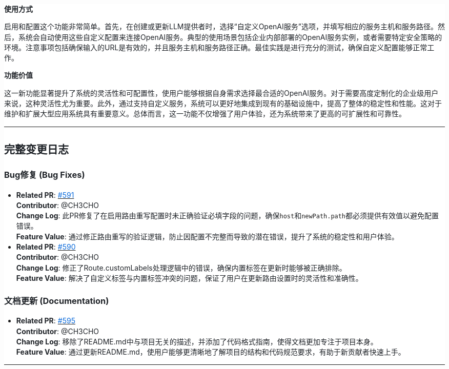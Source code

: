 **<font style="color:rgb(31, 35, 40);">使用方式</font>**

<font style="color:rgb(31, 35, 40);">启用和配置这个功能非常简单。首先，在创建或更新LLM提供者时，选择“自定义OpenAI服务”选项，并填写相应的服务主机和服务路径。然后，系统会自动使用这些自定义配置来连接OpenAI服务。典型的使用场景包括企业内部部署的OpenAI服务实例，或者需要特定安全策略的环境。注意事项包括确保输入的URL是有效的，并且服务主机和服务路径正确。最佳实践是进行充分的测试，确保自定义配置能够正常工作。</font>

**<font style="color:rgb(31, 35, 40);">功能价值</font>**

<font style="color:rgb(31, 35, 40);">这一新功能显著提升了系统的灵活性和可配置性，使用户能够根据自身需求选择最合适的OpenAI服务。对于需要高度定制化的企业级用户来说，这种灵活性尤为重要。此外，通过支持自定义服务，系统可以更好地集成到现有的基础设施中，提高了整体的稳定性和性能。这对于维护和扩展大型应用系统具有重要意义。总体而言，这一功能不仅增强了用户体验，还为系统带来了更高的可扩展性和可靠性。</font>

---

## <font style="color:rgb(31, 35, 40);"></font><font style="color:rgb(31, 35, 40);"> 完整变更日志</font>
### <font style="color:rgb(31, 35, 40);"></font><font style="color:rgb(31, 35, 40);"> Bug修复 (Bug Fixes)</font>
+ **<font style="color:rgb(31, 35, 40);">Related PR</font>**<font style="color:rgb(31, 35, 40);">:</font><font style="color:rgb(31, 35, 40);"> </font>[<font style="color:rgb(9, 105, 218);">#591</font>](https://github.com/higress-group/higress-console/pull/591)<font style="color:rgb(31, 35, 40);">  
</font>**<font style="color:rgb(31, 35, 40);">Contributor</font>**<font style="color:rgb(31, 35, 40);">: @CH3CHO  
</font>**<font style="color:rgb(31, 35, 40);">Change Log</font>**<font style="color:rgb(31, 35, 40);">: 此PR修复了在启用路由重写配置时未正确验证必填字段的问题，确保</font>`host`<font style="color:rgb(31, 35, 40);">和</font>`newPath.path`<font style="color:rgb(31, 35, 40);">都必须提供有效值以避免配置错误。  
</font>**<font style="color:rgb(31, 35, 40);">Feature Value</font>**<font style="color:rgb(31, 35, 40);">: 通过修正路由重写的验证逻辑，防止因配置不完整而导致的潜在错误，提升了系统的稳定性和用户体验。</font>
+ **<font style="color:rgb(31, 35, 40);">Related PR</font>**<font style="color:rgb(31, 35, 40);">:</font><font style="color:rgb(31, 35, 40);"> </font>[<font style="color:rgb(9, 105, 218);">#590</font>](https://github.com/higress-group/higress-console/pull/590)<font style="color:rgb(31, 35, 40);">  
</font>**<font style="color:rgb(31, 35, 40);">Contributor</font>**<font style="color:rgb(31, 35, 40);">: @CH3CHO  
</font>**<font style="color:rgb(31, 35, 40);">Change Log</font>**<font style="color:rgb(31, 35, 40);">: 修正了Route.customLabels处理逻辑中的错误，确保内置标签在更新时能够被正确排除。  
</font>**<font style="color:rgb(31, 35, 40);">Feature Value</font>**<font style="color:rgb(31, 35, 40);">: 解决了自定义标签与内置标签冲突的问题，保证了用户在更新路由设置时的灵活性和准确性。</font>

### <font style="color:rgb(31, 35, 40);"></font><font style="color:rgb(31, 35, 40);"> 文档更新 (Documentation)</font>
+ **<font style="color:rgb(31, 35, 40);">Related PR</font>**<font style="color:rgb(31, 35, 40);">:</font><font style="color:rgb(31, 35, 40);"> </font>[<font style="color:rgb(9, 105, 218);">#595</font>](https://github.com/higress-group/higress-console/pull/595)<font style="color:rgb(31, 35, 40);">  
</font>**<font style="color:rgb(31, 35, 40);">Contributor</font>**<font style="color:rgb(31, 35, 40);">: @CH3CHO  
</font>**<font style="color:rgb(31, 35, 40);">Change Log</font>**<font style="color:rgb(31, 35, 40);">: 移除了README.md中与项目无关的描述，并添加了代码格式指南，使得文档更加专注于项目本身。  
</font>**<font style="color:rgb(31, 35, 40);">Feature Value</font>**<font style="color:rgb(31, 35, 40);">: 通过更新README.md，使用户能够更清晰地了解项目的结构和代码规范要求，有助于新贡献者快速上手。</font>

---
